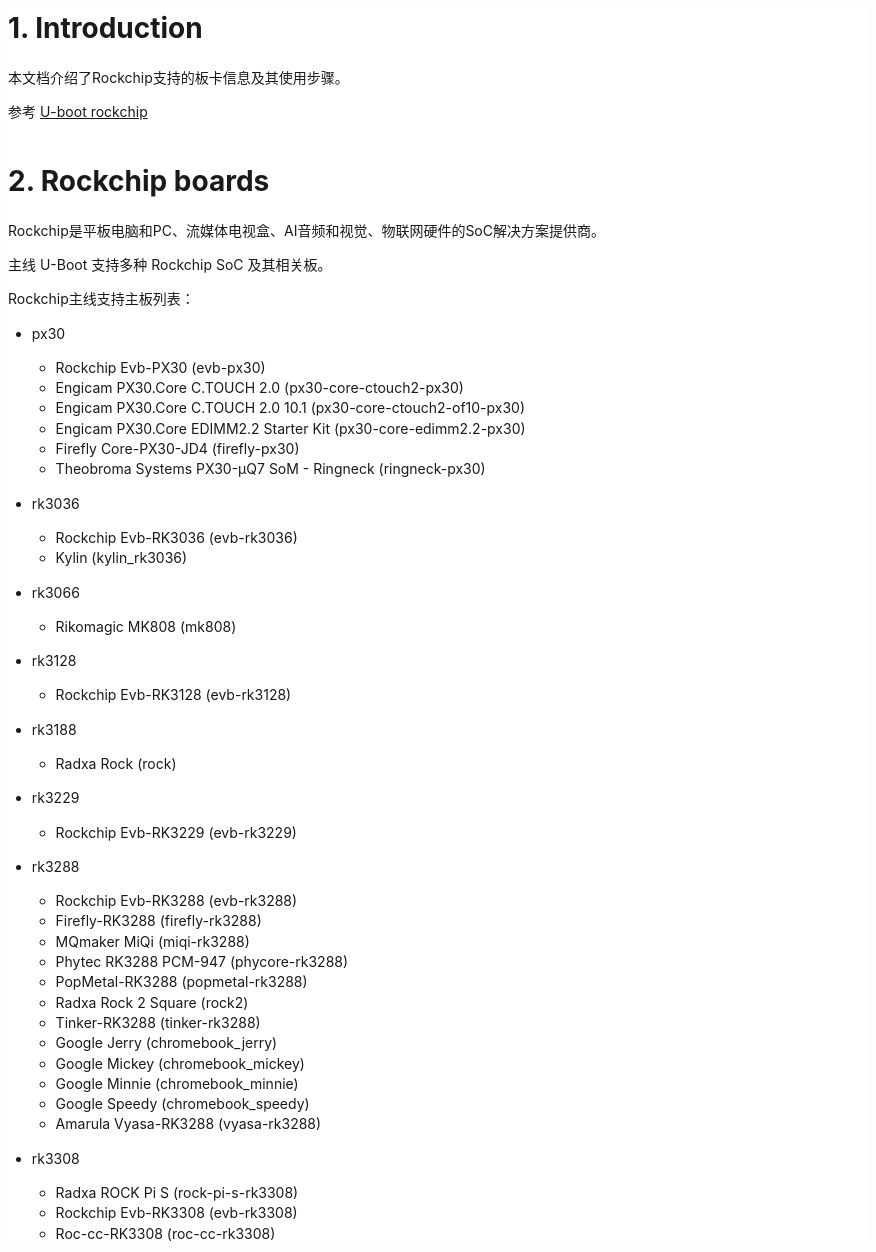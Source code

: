 
# 1. Introduction

本文档介绍了Rockchip支持的板卡信息及其使用步骤。

参考 [U-boot rockchip](https://docs.u-boot.org/en/latest/board/rockchip/index.html)


# 2. Rockchip boards

Rockchip是平板电脑和PC、流媒体电视盒、AI音频和视觉、物联网硬件的SoC解决方案提供商。

主线 U-Boot 支持多种 Rockchip SoC 及其相关板。

Rockchip主线支持主板列表：

- px30
    - Rockchip Evb-PX30 (evb-px30)
    - Engicam PX30.Core C.TOUCH 2.0 (px30-core-ctouch2-px30)
    - Engicam PX30.Core C.TOUCH 2.0 10.1 (px30-core-ctouch2-of10-px30)
    - Engicam PX30.Core EDIMM2.2 Starter Kit (px30-core-edimm2.2-px30)
    - Firefly Core-PX30-JD4 (firefly-px30)
    - Theobroma Systems PX30-µQ7 SoM - Ringneck (ringneck-px30)

- rk3036
    - Rockchip Evb-RK3036 (evb-rk3036)
    - Kylin (kylin_rk3036)

- rk3066
    - Rikomagic MK808 (mk808)

- rk3128
    - Rockchip Evb-RK3128 (evb-rk3128)

- rk3188
    - Radxa Rock (rock)

- rk3229
    - Rockchip Evb-RK3229 (evb-rk3229)

- rk3288
    - Rockchip Evb-RK3288 (evb-rk3288)
    - Firefly-RK3288 (firefly-rk3288)
    - MQmaker MiQi (miqi-rk3288)
    - Phytec RK3288 PCM-947 (phycore-rk3288)
    - PopMetal-RK3288 (popmetal-rk3288)
    - Radxa Rock 2 Square (rock2)
    - Tinker-RK3288 (tinker-rk3288)
    - Google Jerry (chromebook_jerry)
    - Google Mickey (chromebook_mickey)
    - Google Minnie (chromebook_minnie)
    - Google Speedy (chromebook_speedy)
    - Amarula Vyasa-RK3288 (vyasa-rk3288)

- rk3308
    - Radxa ROCK Pi S (rock-pi-s-rk3308)
    - Rockchip Evb-RK3308 (evb-rk3308)
    - Roc-cc-RK3308 (roc-cc-rk3308)
